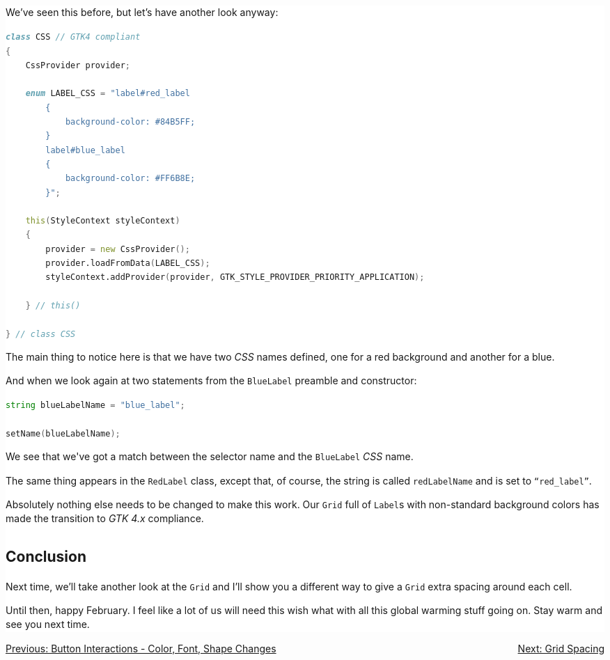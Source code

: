 We’ve seen this before, but let’s have another look anyway:

```d
class CSS // GTK4 compliant
{
	CssProvider provider;

	enum LABEL_CSS = "label#red_label
		{
			background-color: #84B5FF;
		}
		label#blue_label
		{
			background-color: #FF6B8E;
		}";

	this(StyleContext styleContext)
	{
		provider = new CssProvider();
		provider.loadFromData(LABEL_CSS);
		styleContext.addProvider(provider, GTK_STYLE_PROVIDER_PRIORITY_APPLICATION);
		
	} // this()	
	
} // class CSS
```

The main thing to notice here is that we have two *CSS* names defined, one for a red background and another for a blue.

And when we look again at two statements from the `BlueLabel` preamble and constructor:

```d
string blueLabelName = "blue_label";

setName(blueLabelName);
```

We see that we've got a match between the selector name and the `BlueLabel` *CSS* name.

The same thing appears in the `RedLabel` class, except that, of course, the string is called `redLabelName` and is set to `“red_label”`.

Absolutely nothing else needs to be changed to make this work. Our `Grid` full of `Label`s with non-standard background colors has made the transition to *GTK 4.x* compliance.

## Conclusion

Next time, we’ll take another look at the `Grid` and I’ll show you a different way to give a `Grid` extra spacing around each cell.

Until then, happy February. I feel like a lot of us will need this wish what with all this global warming stuff going on. Stay warm and see you next time.

<div class="blog-nav">
	<div style="float: left;">
		<a href="/2020/01/28/0100-sfx-button-interactions-ii-color-font-shape.html">Previous: Button Interactions - Color, Font, Shape Changes</a>
	</div>
	<div style="float: right;">
		<a href="/2020/02/19/0102-grid-spacing.html">Next: Grid Spacing</a>
	</div>
</div>

